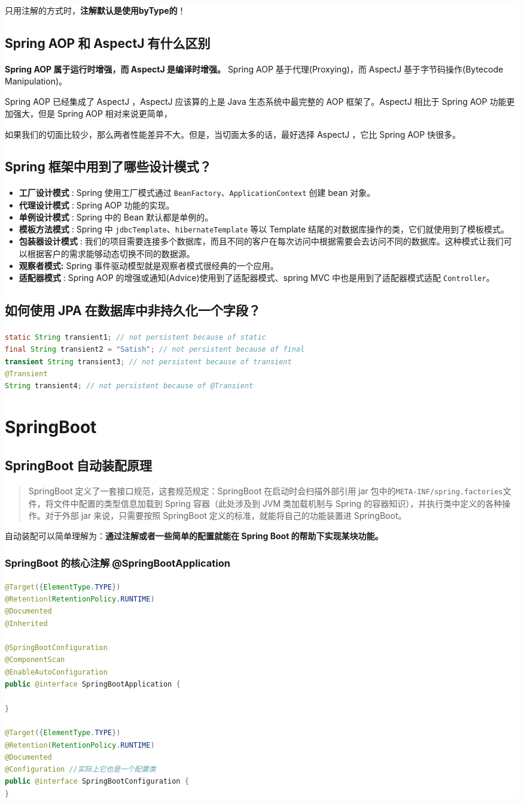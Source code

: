 只用注解的方式时，**注解默认是使用byType的**！

## Spring AOP 和 AspectJ 有什么区别

**Spring AOP 属于运行时增强，而 AspectJ 是编译时增强。** Spring AOP 基于代理(Proxying)，而 AspectJ 基于字节码操作(Bytecode Manipulation)。

Spring AOP 已经集成了 AspectJ ，AspectJ 应该算的上是 Java 生态系统中最完整的 AOP 框架了。AspectJ 相比于 Spring AOP 功能更加强大，但是 Spring AOP 相对来说更简单，

如果我们的切面比较少，那么两者性能差异不大。但是，当切面太多的话，最好选择 AspectJ ，它比 Spring AOP 快很多。

## Spring 框架中用到了哪些设计模式？

- **工厂设计模式** : Spring 使用工厂模式通过 `BeanFactory`、`ApplicationContext` 创建 bean 对象。
- **代理设计模式** : Spring AOP 功能的实现。
- **单例设计模式** : Spring 中的 Bean 默认都是单例的。
- **模板方法模式** : Spring 中 `jdbcTemplate`、`hibernateTemplate` 等以 Template 结尾的对数据库操作的类，它们就使用到了模板模式。
- **包装器设计模式** : 我们的项目需要连接多个数据库，而且不同的客户在每次访问中根据需要会去访问不同的数据库。这种模式让我们可以根据客户的需求能够动态切换不同的数据源。
- **观察者模式:** Spring 事件驱动模型就是观察者模式很经典的一个应用。
- **适配器模式** : Spring AOP 的增强或通知(Advice)使用到了适配器模式、spring MVC 中也是用到了适配器模式适配 `Controller`。

## 如何使用 JPA 在数据库中非持久化一个字段？

```java
static String transient1; // not persistent because of static
final String transient2 = "Satish"; // not persistent because of final
transient String transient3; // not persistent because of transient
@Transient
String transient4; // not persistent because of @Transient
```

# SpringBoot

## SpringBoot 自动装配原理

> SpringBoot 定义了一套接口规范，这套规范规定：SpringBoot 在启动时会扫描外部引用 jar 包中的`META-INF/spring.factories`文件，将文件中配置的类型信息加载到 Spring 容器（此处涉及到 JVM 类加载机制与 Spring 的容器知识），并执行类中定义的各种操作。对于外部 jar 来说，只需要按照 SpringBoot 定义的标准，就能将自己的功能装置进 SpringBoot。

自动装配可以简单理解为：**通过注解或者一些简单的配置就能在 Spring Boot 的帮助下实现某块功能。**

### SpringBoot 的核心注解 @SpringBootApplication

```java
@Target({ElementType.TYPE})
@Retention(RetentionPolicy.RUNTIME)
@Documented
@Inherited

@SpringBootConfiguration
@ComponentScan
@EnableAutoConfiguration
public @interface SpringBootApplication {

}

@Target({ElementType.TYPE})
@Retention(RetentionPolicy.RUNTIME)
@Documented
@Configuration //实际上它也是一个配置类
public @interface SpringBootConfiguration {
}
```